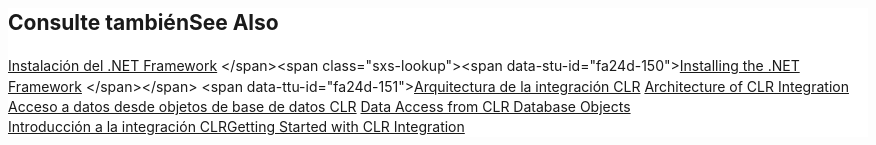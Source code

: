 ## <a name="see-also"></a><span data-ttu-id="fa24d-149">Consulte también</span><span class="sxs-lookup"><span data-stu-id="fa24d-149">See Also</span></span>  
 <span data-ttu-id="fa24d-150">[Instalación del .NET Framework](https://technet.microsoft.com/library/ms166014\(v=SQL.105\).aspx) </span><span class="sxs-lookup"><span data-stu-id="fa24d-150">[Installing the .NET Framework](https://technet.microsoft.com/library/ms166014\(v=SQL.105\).aspx) </span></span>  
 <span data-ttu-id="fa24d-151">[Arquitectura de la integración CLR](../../database-engine/dev-guide/architecture-of-clr-integration.md) </span><span class="sxs-lookup"><span data-stu-id="fa24d-151">[Architecture of CLR Integration](../../database-engine/dev-guide/architecture-of-clr-integration.md) </span></span>  
 <span data-ttu-id="fa24d-152">[Acceso a datos desde objetos de base de datos CLR](data-access/data-access-from-clr-database-objects.md) </span><span class="sxs-lookup"><span data-stu-id="fa24d-152">[Data Access from CLR Database Objects](data-access/data-access-from-clr-database-objects.md) </span></span>  
 [<span data-ttu-id="fa24d-153">Introducción a la integración CLR</span><span class="sxs-lookup"><span data-stu-id="fa24d-153">Getting Started with CLR Integration</span></span>](database-objects/getting-started-with-clr-integration.md)  
  
  
